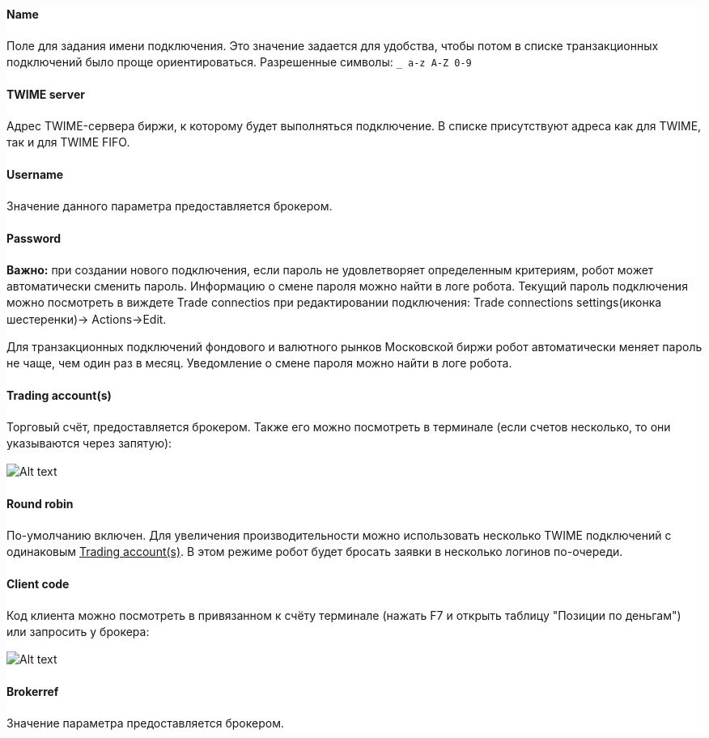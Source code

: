 #### Name <Anchor :ids="['tc.MOEX_CURR.TWIME.name']" />

Поле для задания имени подключения. Это значение задается для удобства, чтобы потом в списке транзакционных подключений было проще ориентироваться. Разрешенные символы: `_ a-z A-Z 0-9`

#### TWIME server  <Anchor :ids="['tc.MOEX_CURR.TWIME.twime_server']" />

Адрес TWIME-сервера биржи, к которому будет выполняться подключение. В списке присутствуют адреса как для TWIME, так и для TWIME FIFO.

#### Username <Anchor :ids="['tc.MOEX_CURR.TWIME.username']" />

Значение данного параметра предоставляется брокером.

#### Password <Anchor :ids="['tc.MOEX_CURR.TWIME.password']" />

**Важно:** при создании нового подключения, если пароль не удовлетворяет определенным критериям, робот может автоматически сменить пароль. Информацию о смене пароля можно найти в логе робота.
Текущий пароль подключения можно посмотреть в виждете Trade connectios при редактировании подключения: Trade connections settings(иконка шестеренки)-> Actions->Edit.

Для транзакционных подключений фондового и валютного рынков Московской биржи робот автоматически меняет пароль не чаще, чем один раз в месяц. Уведомление о смене пароля можно найти в логе робота.

#### Trading account(s) <Anchor :ids="['tc.MOEX_CURR.TWIME.client_code']" />

Торговый счёт, предоставляется брокером. Также его можно посмотреть в терминале (если счетов несколько, то они указываются через запятую):

![Alt text](@images/4-2-1-5.png)

#### Round robin  <Anchor :ids="['tc.MOEX_CURR.TWIME.round_robin']" />

По-умолчанию включен. Для увеличения производительности можно использовать несколько TWIME подключений с одинаковым [Trading account(s)](04-creating-connection.md#'tc.MOEX_CURR.TWIME.client_code). В этом режиме робот будет бросать заявки в несколько логинов по-очереди.

#### Client code <Anchor :ids="['tc.MOEX_CURR.TWIME.clordid']" />

Код клиента можно посмотреть в привязанном к счёту терминале (нажать F7 и открыть таблицу "Позиции по деньгам") или запросить у брокера:

![Alt text](@images/4-2-1-7.png)

#### Brokerref <Anchor :ids="['tc.MOEX_CURR.TWIME.brokerref']" />

Значение параметра предоставляется брокером.
